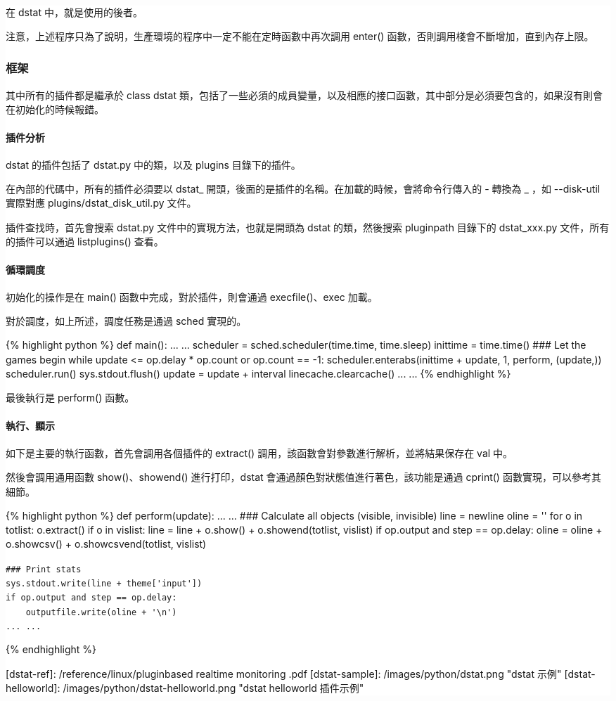 在 dstat 中，就是使用的後者。

注意，上述程序只為了說明，生產環境的程序中一定不能在定時函數中再次調用 enter() 函數，否則調用棧會不斷增加，直到內存上限。


### 框架

其中所有的插件都是繼承於 class dstat 類，包括了一些必須的成員變量，以及相應的接口函數，其中部分是必須要包含的，如果沒有則會在初始化的時候報錯。

#### 插件分析

dstat 的插件包括了 dstat.py 中的類，以及 plugins 目錄下的插件。

在內部的代碼中，所有的插件必須要以 dstat_ 開頭，後面的是插件的名稱。在加載的時候，會將命令行傳入的 - 轉換為 _ ，如 \-\-disk-util 實際對應 plugins/dstat_disk_util.py 文件。

插件查找時，首先會搜索 dstat.py 文件中的實現方法，也就是開頭為 dstat 的類，然後搜索 pluginpath 目錄下的 dstat_xxx.py 文件，所有的插件可以通過 listplugins() 查看。


#### 循環調度

初始化的操作是在 main() 函數中完成，對於插件，則會通過 execfile()、exec 加載。

對於調度，如上所述，調度任務是通過 sched 實現的。

{% highlight python %}
def main():
    ... ...
    scheduler = sched.scheduler(time.time, time.sleep)
    inittime = time.time()
    ### Let the games begin
    while update <= op.delay * op.count or op.count == -1:
        scheduler.enterabs(inittime + update, 1, perform, (update,))
        scheduler.run()
        sys.stdout.flush()
        update = update + interval
        linecache.clearcache()
    ... ...
{% endhighlight %}

最後執行是 perform() 函數。

#### 執行、顯示

如下是主要的執行函數，首先會調用各個插件的 extract() 調用，該函數會對參數進行解析，並將結果保存在 val 中。

然後會調用通用函數 show()、showend() 進行打印，dstat 會通過顏色對狀態值進行著色，該功能是通過 cprint() 函數實現，可以參考其細節。

{% highlight python %}
def perform(update):
    ... ...
    ### Calculate all objects (visible, invisible)
    line = newline
    oline = ''
    for o in totlist:
        o.extract()
        if o in vislist:
            line = line + o.show() + o.showend(totlist, vislist)
        if op.output and step == op.delay:
            oline = oline + o.showcsv() + o.showcsvend(totlist, vislist)

    ### Print stats
    sys.stdout.write(line + theme['input'])
    if op.output and step == op.delay:
        outputfile.write(oline + '\n')
    ... ...
{% endhighlight %}


[dstat-official]:              http://dag.wiee.rs/home-made/dstat/                  "dstat 官網"
[sched-official]:              https://docs.python.org/2/library/sched.html         "Sched 官方調用"
[dstat-ref]:                   /reference/linux/plugin­based real­time monitoring .pdf
[dstat-sample]:                /images/python/dstat.png                             "dstat 示例"
[dstat-helloworld]:            /images/python/dstat-helloworld.png                  "dstat helloworld 插件示例"